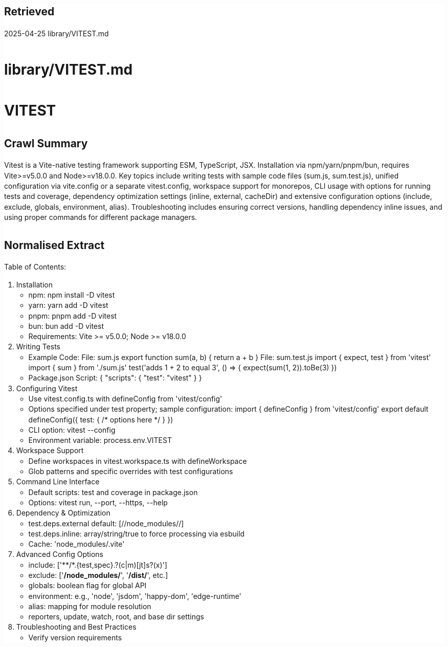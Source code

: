 ## Retrieved
2025-04-25
library/VITEST.md
# library/VITEST.md
# VITEST

## Crawl Summary
Vitest is a Vite-native testing framework supporting ESM, TypeScript, JSX. Installation via npm/yarn/pnpm/bun, requires Vite>=v5.0.0 and Node>=v18.0.0. Key topics include writing tests with sample code files (sum.js, sum.test.js), unified configuration via vite.config or a separate vitest.config, workspace support for monorepos, CLI usage with options for running tests and coverage, dependency optimization settings (inline, external, cacheDir) and extensive configuration options (include, exclude, globals, environment, alias). Troubleshooting includes ensuring correct versions, handling dependency inline issues, and using proper commands for different package managers.

## Normalised Extract
Table of Contents:
1. Installation
   - npm: npm install -D vitest
   - yarn: yarn add -D vitest
   - pnpm: pnpm add -D vitest
   - bun: bun add -D vitest
   - Requirements: Vite >= v5.0.0; Node >= v18.0.0
2. Writing Tests
   - Example Code: 
     File: sum.js
       export function sum(a, b) { return a + b }
     File: sum.test.js
       import { expect, test } from 'vitest'
       import { sum } from './sum.js'
       test('adds 1 + 2 to equal 3', () => { expect(sum(1, 2)).toBe(3) })
   - Package.json Script: { "scripts": { "test": "vitest" } }
3. Configuring Vitest
   - Use vitest.config.ts with defineConfig from 'vitest/config'
   - Options specified under test property; sample configuration:
       import { defineConfig } from 'vitest/config'
       export default defineConfig({ test: { /* options here */ } })
   - CLI option: vitest --config <path>
   - Environment variable: process.env.VITEST
4. Workspace Support
   - Define workspaces in vitest.workspace.ts with defineWorkspace
   - Glob patterns and specific overrides with test configurations
5. Command Line Interface
   - Default scripts: test and coverage in package.json
   - Options: vitest run, --port, --https, --help
6. Dependency & Optimization
   - test.deps.external default: [/\/node_modules\//]
   - test.deps.inline: array/string/true to force processing via esbuild
   - Cache: 'node_modules/.vite'
7. Advanced Config Options
   - include: ['**/*.{test,spec}.?(c|m)[jt]s?(x)']
   - exclude: ['**/node_modules/**', '**/dist/**', etc.]
   - globals: boolean flag for global API
   - environment: e.g., 'node', 'jsdom', 'happy-dom', 'edge-runtime'
   - alias: mapping for module resolution
   - reporters, update, watch, root, and base dir settings
8. Troubleshooting and Best Practices
   - Verify version requirements